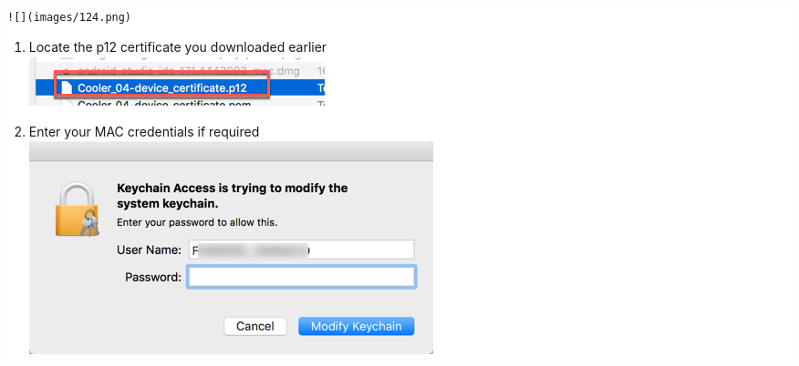 	![](images/124.png)

1. Locate the p12 certificate you downloaded earlier  
	![](images/125.png)

1. Enter your MAC credentials if required  
	![](images/126.png)
